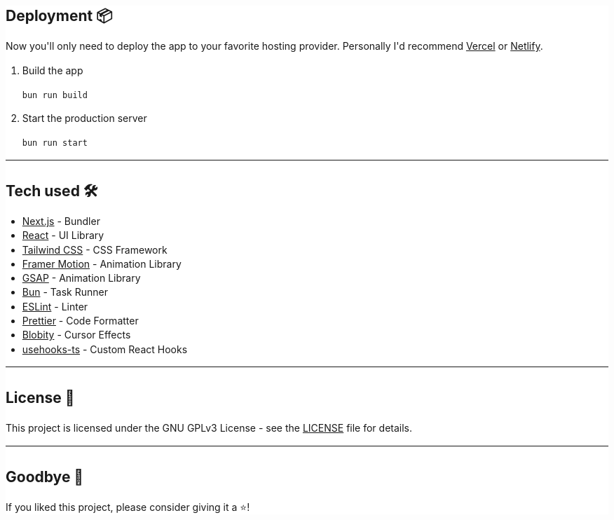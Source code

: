
## Deployment 📦

Now you'll only need to deploy the app to your favorite hosting provider.
Personally I'd recommend [Vercel](https://vercel.com/) or [Netlify](https://www.netlify.com/).

1. Build the app

    ```bash
    bun run build
    ```

2. Start the production server

    ```bash
    bun run start
    ```

---

## Tech used 🛠️

- [Next.js](https://nextjs.org/) - Bundler
- [React](https://reactjs.org/) - UI Library
- [Tailwind CSS](https://tailwindcss.com/) - CSS Framework
- [Framer Motion](https://www.framer.com/motion/) - Animation Library
- [GSAP](https://greensock.com/gsap/) - Animation Library
- [Bun](https://bun.sh/) - Task Runner
- [ESLint](https://eslint.org/) - Linter
- [Prettier](https://prettier.io/) - Code Formatter
- [Blobity](https://blobity.dev/) - Cursor Effects
- [usehooks-ts](https://usehooks-ts.com/) - Custom React Hooks

---

## License 📄

This project is licensed under the GNU GPLv3 License - see the [LICENSE](LICENSE) file for details.

---

## Goodbye 👋

If you liked this project, please consider giving it a ⭐!
